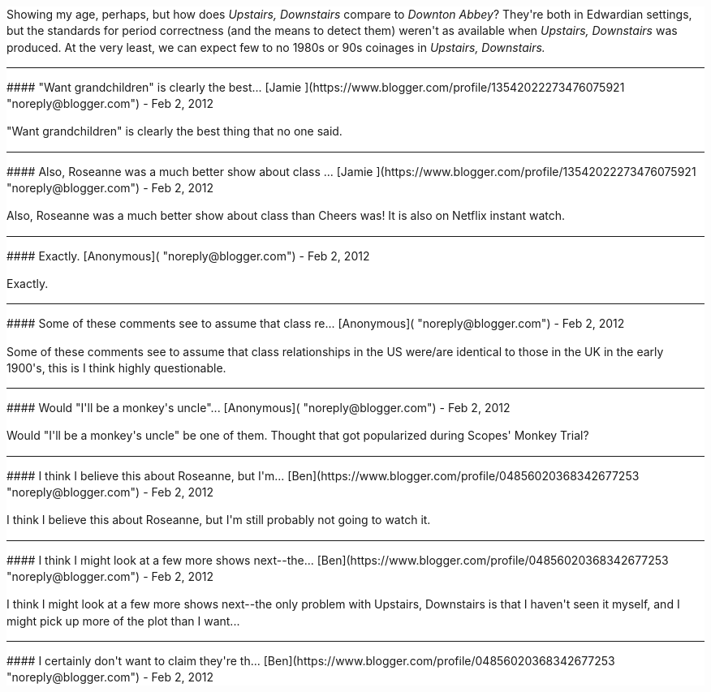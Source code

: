 Showing my age, perhaps, but how does _Upstairs, Downstairs_ compare to _Downton Abbey_? They're both in Edwardian settings, but the standards for period correctness (and the means to detect them) weren't as available when _Upstairs, Downstairs_ was produced. At the very least, we can expect few to no 1980s or 90s coinages in _Upstairs, Downstairs._
<hr />
#### "Want grandchildren" is clearly the best...
[Jamie ](https://www.blogger.com/profile/13542022273476075921 "noreply@blogger.com") - <time datetime="2012-02-14T00:10:13.132-05:00">Feb 2, 2012</time>

"Want grandchildren" is clearly the best thing that no one said.
<hr />
#### Also, Roseanne was a much better show about class ...
[Jamie ](https://www.blogger.com/profile/13542022273476075921 "noreply@blogger.com") - <time datetime="2012-02-14T00:19:44.313-05:00">Feb 2, 2012</time>

Also, Roseanne was a much better show about class than Cheers was! It is also on Netflix instant watch.
<hr />
#### Exactly.
[Anonymous]( "noreply@blogger.com") - <time datetime="2012-02-14T11:05:07.828-05:00">Feb 2, 2012</time>

Exactly.
<hr />
#### Some of these comments see to assume that class re...
[Anonymous]( "noreply@blogger.com") - <time datetime="2012-02-14T11:56:12.499-05:00">Feb 2, 2012</time>

Some of these comments see to assume that class relationships in the US were/are identical to those in the UK in the early 1900's, this is I think highly questionable.
<hr />
#### Would "I'll be a monkey's uncle"...
[Anonymous]( "noreply@blogger.com") - <time datetime="2012-02-14T13:42:57.400-05:00">Feb 2, 2012</time>

Would "I'll be a monkey's uncle" be one of them. Thought that got popularized during Scopes' Monkey Trial?
<hr />
#### I think I believe this about Roseanne, but I'm...
[Ben](https://www.blogger.com/profile/04856020368342677253 "noreply@blogger.com") - <time datetime="2012-02-14T13:51:06.195-05:00">Feb 2, 2012</time>

I think I believe this about Roseanne, but I'm still probably not going to watch it.
<hr />
#### I think I might look at a few more shows next--the...
[Ben](https://www.blogger.com/profile/04856020368342677253 "noreply@blogger.com") - <time datetime="2012-02-14T13:52:28.485-05:00">Feb 2, 2012</time>

I think I might look at a few more shows next--the only problem with Upstairs, Downstairs is that I haven't seen it myself, and I might pick up more of the plot than I want...
<hr />
#### I certainly don't want to claim they're th...
[Ben](https://www.blogger.com/profile/04856020368342677253 "noreply@blogger.com") - <time datetime="2012-02-14T14:00:18.224-05:00">Feb 2, 2012</time>
